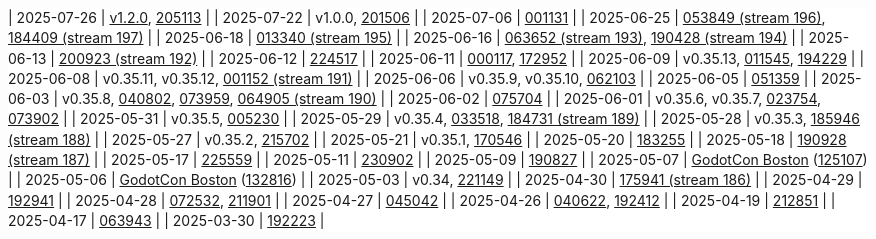 | <time>2025-07-26</time> | [v1.2.0](../blog/20250727015104.md), [205113](../entries/20250726205113.md) |
| <time>2025-07-22</time> | v1.0.0, [201506](../entries/20250722201506.md) |
| <time>2025-07-06</time> | [001131](../entries/20250706001131.md) |
| <time>2025-06-25</time> | [053849 (stream 196)](../entries/20250625053849.md), [184409 (stream 197)](../entries/20250625184409.md) |
| <time>2025-06-18</time> | [013340 (stream 195)](../entries/20250618013340.md) |
| <time>2025-06-16</time> | [063652 (stream 193)](../entries/20250616063652.md), [190428 (stream 194)](../entries/20250616190428.md) |
| <time>2025-06-13</time> | [200923 (stream 192)](../entries/20250613200923.md) |
| <time>2025-06-12</time> | [224517](../entries/20250612224517.md) |
| <time>2025-06-11</time> | [000117](../entries/20250611000117.md), [172952](../entries/20250611172952.md) |
| <time>2025-06-09</time> | v0.35.13, [011545](../entries/20250609011545.md), [194229](../entries/20250609194229.md) |
| <time>2025-06-08</time> | v0.35.11, v0.35.12, [001152 (stream 191)](../entries/20250608001152.md) |
| <time>2025-06-06</time> | v0.35.9, v0.35.10, [062103](../entries/20250606062103.md) |
| <time>2025-06-05</time> | [051359](../entries/20250605051359.md) |
| <time>2025-06-03</time> | v0.35.8, [040802](../entries/20250603040802.md), [073959](../entries/20250603073959.md), [064905 (stream 190)](../entries/20250603064905.md) |
| <time>2025-06-02</time> | [075704](../entries/20250602075704.md) |
| <time>2025-06-01</time> | v0.35.6, v0.35.7, [023754](../entries/20250601023754.md), [073902](../entries/20250601073902.md) |
| <time>2025-05-31</time> | v0.35.5, [005230](../entries/20250531005230.md) |
| <time>2025-05-29</time> | v0.35.4, [033518](../entries/20250529033518.md), [184731 (stream 189)](../entries/20250529184731.md) |
| <time>2025-05-28</time> | v0.35.3, [185946 (stream 188)](../entries/20250528185946.md) |
| <time>2025-05-27</time> | v0.35.2, [215702](../entries/20250527215702.md) |
| <time>2025-05-21</time> | v0.35.1, [170546](../entries/20250521170546.md) |
| <time>2025-05-20</time> | [183255](../entries/20250520183255.md) |
| <time>2025-05-18</time> | [190928 (stream 187)](../entries/20250518190928.md) |
| <time>2025-05-17</time> | [225559](../entries/20250517225559.md) |
| <time>2025-05-11</time> | [230902](../entries/20250511230902.md) |
| <time>2025-05-09</time> | [190827](../entries/20250509190827.md) |
| <time>2025-05-07</time> | [GodotCon Boston](godot-con-boston-2025.md) ([125107](../entries/20250507125107.md)) |
| <time>2025-05-06</time> | [GodotCon Boston](godot-con-boston-2025.md) ([132816](../entries/20250506132816.md)) |
| <time>2025-05-03</time> | v0.34, [221149](../entries/20250503221149.md) |
| <time>2025-04-30</time> | [175941 (stream 186)](../entries/20250430175941.md) |
| <time>2025-04-29</time> | [192941](../entries/20250429192941.md) |
| <time>2025-04-28</time> | [072532](../entries/20250428072532.md), [211901](../entries/20250428211901.md) |
| <time>2025-04-27</time> | [045042](../entries/20250427045042.md) |
| <time>2025-04-26</time> | [040622](../entries/20250426040622.md), [192412](../entries/20250426192412.md) |
| <time>2025-04-19</time> | [212851](../entries/20250419212851.md) |
| <time>2025-04-17</time> | [063943](../entries/20250417063943.md) |
| <time>2025-03-30</time> | [192223](../entries/20250330192223.md) |